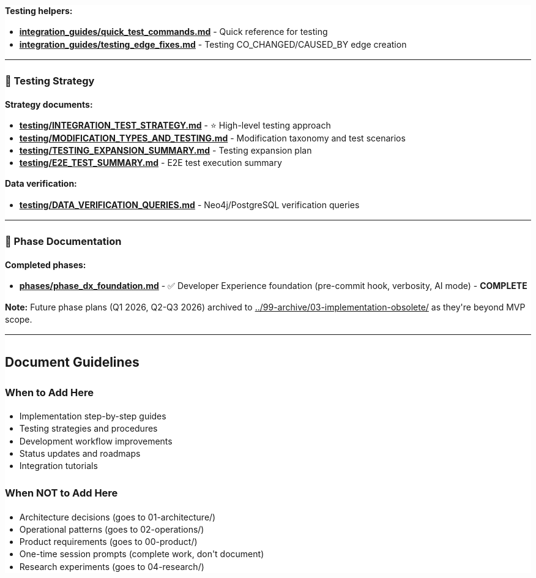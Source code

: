 **Testing helpers:**
- **[integration_guides/quick_test_commands.md](integration_guides/quick_test_commands.md)** - Quick reference for testing
- **[integration_guides/testing_edge_fixes.md](integration_guides/testing_edge_fixes.md)** - Testing CO_CHANGED/CAUSED_BY edge creation

---

### 🧪 Testing Strategy

**Strategy documents:**
- **[testing/INTEGRATION_TEST_STRATEGY.md](testing/INTEGRATION_TEST_STRATEGY.md)** - ⭐ High-level testing approach
- **[testing/MODIFICATION_TYPES_AND_TESTING.md](testing/MODIFICATION_TYPES_AND_TESTING.md)** - Modification taxonomy and test scenarios
- **[testing/TESTING_EXPANSION_SUMMARY.md](testing/TESTING_EXPANSION_SUMMARY.md)** - Testing expansion plan
- **[testing/E2E_TEST_SUMMARY.md](testing/E2E_TEST_SUMMARY.md)** - E2E test execution summary

**Data verification:**
- **[testing/DATA_VERIFICATION_QUERIES.md](testing/DATA_VERIFICATION_QUERIES.md)** - Neo4j/PostgreSQL verification queries

---

### 📖 Phase Documentation

**Completed phases:**
- **[phases/phase_dx_foundation.md](phases/phase_dx_foundation.md)** - ✅ Developer Experience foundation (pre-commit hook, verbosity, AI mode) - **COMPLETE**

**Note:** Future phase plans (Q1 2026, Q2-Q3 2026) archived to [../99-archive/03-implementation-obsolete/](../99-archive/03-implementation-obsolete/) as they're beyond MVP scope.

---

## Document Guidelines

### When to Add Here
- Implementation step-by-step guides
- Testing strategies and procedures
- Development workflow improvements
- Status updates and roadmaps
- Integration tutorials

### When NOT to Add Here
- Architecture decisions (goes to 01-architecture/)
- Operational patterns (goes to 02-operations/)
- Product requirements (goes to 00-product/)
- One-time session prompts (complete work, don't document)
- Research experiments (goes to 04-research/)
